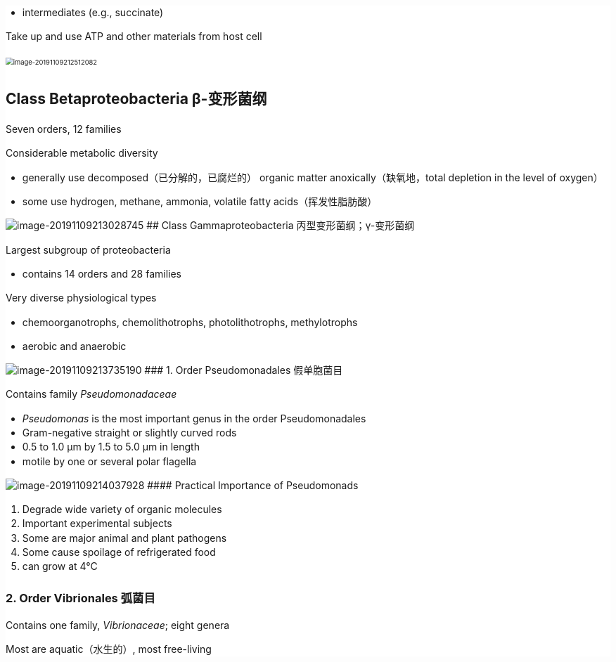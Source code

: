 + intermediates (e.g., succinate) 

Take up and use ATP and other materials from host cell

<img src="https://20190531-1259353497.cos.ap-guangzhou.myqcloud.com/image-20191109212512082.png" alt="image-20191109212512082" style="zoom:67%;" />

## Class Betaproteobacteria β-变形菌纲

Seven orders, 12 families 

Considerable metabolic diversity 

+ generally use decomposed（已分解的，已腐烂的） organic matter anoxically（缺氧地，total depletion in the level of oxygen） 

+ some use hydrogen, methane, ammonia, volatile fatty acids（挥发性脂肪酸）

<img src="https://20190531-1259353497.cos.ap-guangzhou.myqcloud.com/image-20191109213028745.png" alt="image-20191109213028745" style="zoom:100%;" />
## Class Gammaproteobacteria 丙型变形菌纲；γ-变形菌纲

Largest subgroup of proteobacteria 

+ contains 14 orders and 28 families 

Very diverse physiological types 

+ chemoorganotrophs, chemolithotrophs, photolithotrophs, methylotrophs 

+ aerobic and anaerobic

<img src="https://20190531-1259353497.cos.ap-guangzhou.myqcloud.com/image-20191109213735190.png" alt="image-20191109213735190" style="zoom:100%;" />
### 1. Order Pseudomonadales 假单胞菌目

Contains family *Pseudomonadaceae* 

+ *Pseudomonas* is the most important genus in the order Pseudomonadales 
 + Gram-negative straight or slightly curved rods 
 + 0.5 to 1.0 μm by 1.5 to 5.0 μm in length 
 + motile by one or several polar flagella

<img src="https://20190531-1259353497.cos.ap-guangzhou.myqcloud.com/image-20191109214037928.png" alt="image-20191109214037928" style="zoom:100%;" />
#### Practical Importance of Pseudomonads

1. Degrade wide variety of organic molecules 
2. Important experimental subjects 
3. Some are major animal and plant pathogens 
4. Some cause spoilage of refrigerated food 
5. can grow at 4°C

### 2. Order Vibrionales 弧菌目

Contains one family, *Vibrionaceae*; eight genera 

Most are aquatic（水生的）, most free-living 
